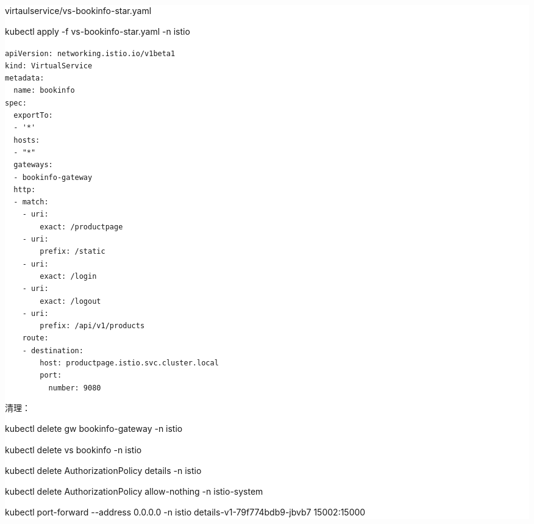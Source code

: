 virtaulservice/vs-bookinfo-star.yaml

kubectl apply -f vs-bookinfo-star.yaml -n istio

```
apiVersion: networking.istio.io/v1beta1
kind: VirtualService
metadata:
  name: bookinfo
spec:
  exportTo:
  - '*'
  hosts:
  - "*"
  gateways:
  - bookinfo-gateway
  http:
  - match:
    - uri:
        exact: /productpage
    - uri:
        prefix: /static
    - uri:
        exact: /login
    - uri:
        exact: /logout
    - uri:
        prefix: /api/v1/products
    route:
    - destination:
        host: productpage.istio.svc.cluster.local
        port:
          number: 9080
```



清理：

kubectl delete gw bookinfo-gateway -n istio

kubectl delete vs bookinfo -n istio

kubectl delete AuthorizationPolicy details -n istio

kubectl delete   AuthorizationPolicy  allow-nothing -n istio-system



kubectl port-forward --address 0.0.0.0 -n istio details-v1-79f774bdb9-jbvb7 15002:15000


